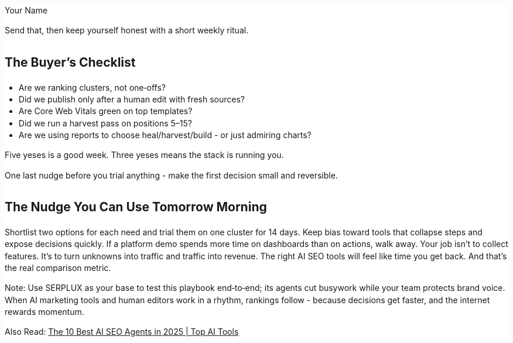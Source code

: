 Your Name

Send that, then keep yourself honest with a short weekly ritual.

## The Buyer’s Checklist

- Are we ranking clusters, not one‑offs?
- Did we publish only after a human edit with fresh sources?
- Are Core Web Vitals green on top templates?
- Did we run a harvest pass on positions 5–15?
- Are we using reports to choose heal/harvest/build - or just admiring charts?

Five yeses is a good week. Three yeses means the stack is running you.

One last nudge before you trial anything - make the first decision small and reversible.

## The Nudge You Can Use Tomorrow Morning

Shortlist two options for each need and trial them on one cluster for 14 days. Keep bias toward tools that collapse steps and expose decisions quickly. If a platform demo spends more time on dashboards than on actions, walk away. Your job isn’t to collect features. It’s to turn unknowns into traffic and traffic into revenue. The right AI SEO tools will feel like time you get back. And that’s the real comparison metric.

Note: Use SERPLUX as your base to test this playbook end‑to‑end; its agents cut busywork while your team protects brand voice. When AI marketing tools and human editors work in a rhythm, rankings follow - because decisions get faster, and the internet rewards momentum.

Also Read: [The 10 Best AI SEO Agents in 2025 | Top AI Tools](https://blog.serplux.com/best-ai-seo-agents-2025/)
